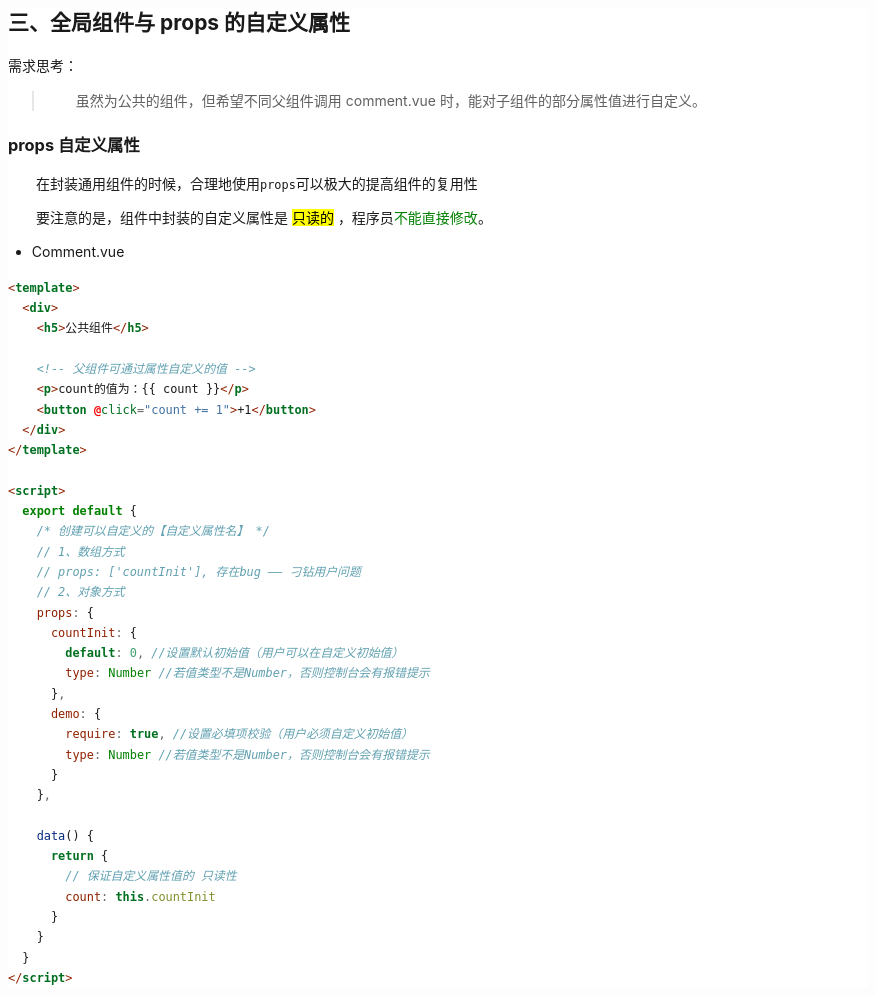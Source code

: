 ## 三、全局组件与 props 的自定义属性

需求思考：

> &emsp;&emsp;虽然为公共的组件，但希望不同父组件调用 comment.vue 时，能对子组件的部分属性值进行自定义。

### props 自定义属性

&emsp;&emsp;在封装通用组件的时候，合理地使用`props`可以极大的提高组件的复用性

&emsp;&emsp;要注意的是，组件中封装的自定义属性是 <span style="background-color: yellow;color: black">只读的</span> ，程序员<span style="color: green;">不能直接修改</span>。

- Comment.vue

```html
<template>
  <div>
    <h5>公共组件</h5>

    <!-- 父组件可通过属性自定义的值 -->
    <p>count的值为：{{ count }}</p>
    <button @click="count += 1">+1</button>
  </div>
</template>

<script>
  export default {
    /* 创建可以自定义的【自定义属性名】 */
    // 1、数组方式
    // props: ['countInit'], 存在bug —— 刁钻用户问题
    // 2、对象方式
    props: {
      countInit: {
        default: 0, //设置默认初始值（用户可以在自定义初始值）
        type: Number //若值类型不是Number，否则控制台会有报错提示
      },
      demo: {
        require: true, //设置必填项校验（用户必须自定义初始值）
        type: Number //若值类型不是Number，否则控制台会有报错提示
      }
    },

    data() {
      return {
        // 保证自定义属性值的 只读性
        count: this.countInit
      }
    }
  }
</script>
```
